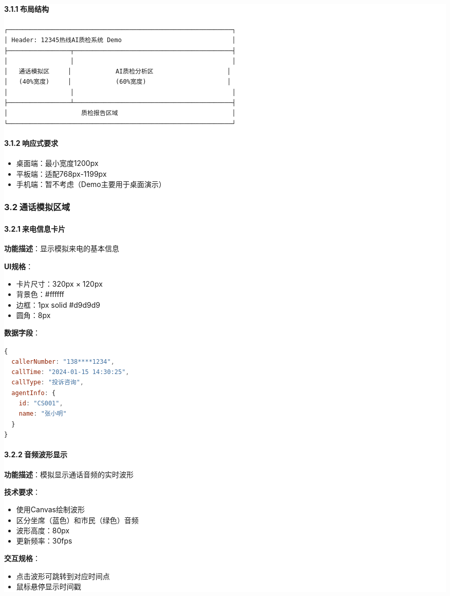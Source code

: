 #### 3.1.1 布局结构
```
┌─────────────────────────────────────────────────────────────┐
│ Header: 12345热线AI质检系统 Demo                              │
├─────────────────┬───────────────────────────────────────────┤
│                 │                                           │
│   通话模拟区     │            AI质检分析区                    │
│   (40%宽度)     │            (60%宽度)                      │
│                 │                                           │
├─────────────────┴───────────────────────────────────────────┤
│                    质检报告区域                               │
└─────────────────────────────────────────────────────────────┘
```

#### 3.1.2 响应式要求
- 桌面端：最小宽度1200px
- 平板端：适配768px-1199px
- 手机端：暂不考虑（Demo主要用于桌面演示）

### 3.2 通话模拟区域

#### 3.2.1 来电信息卡片
**功能描述**：显示模拟来电的基本信息

**UI规格**：
- 卡片尺寸：320px × 120px
- 背景色：#ffffff
- 边框：1px solid #d9d9d9
- 圆角：8px

**数据字段**：
```javascript
{
  callerNumber: "138****1234",
  callTime: "2024-01-15 14:30:25",
  callType: "投诉咨询",
  agentInfo: {
    id: "CS001",
    name: "张小明"
  }
}
```

#### 3.2.2 音频波形显示
**功能描述**：模拟显示通话音频的实时波形

**技术要求**：
- 使用Canvas绘制波形
- 区分坐席（蓝色）和市民（绿色）音频
- 波形高度：80px
- 更新频率：30fps

**交互规格**：
- 点击波形可跳转到对应时间点
- 鼠标悬停显示时间戳
